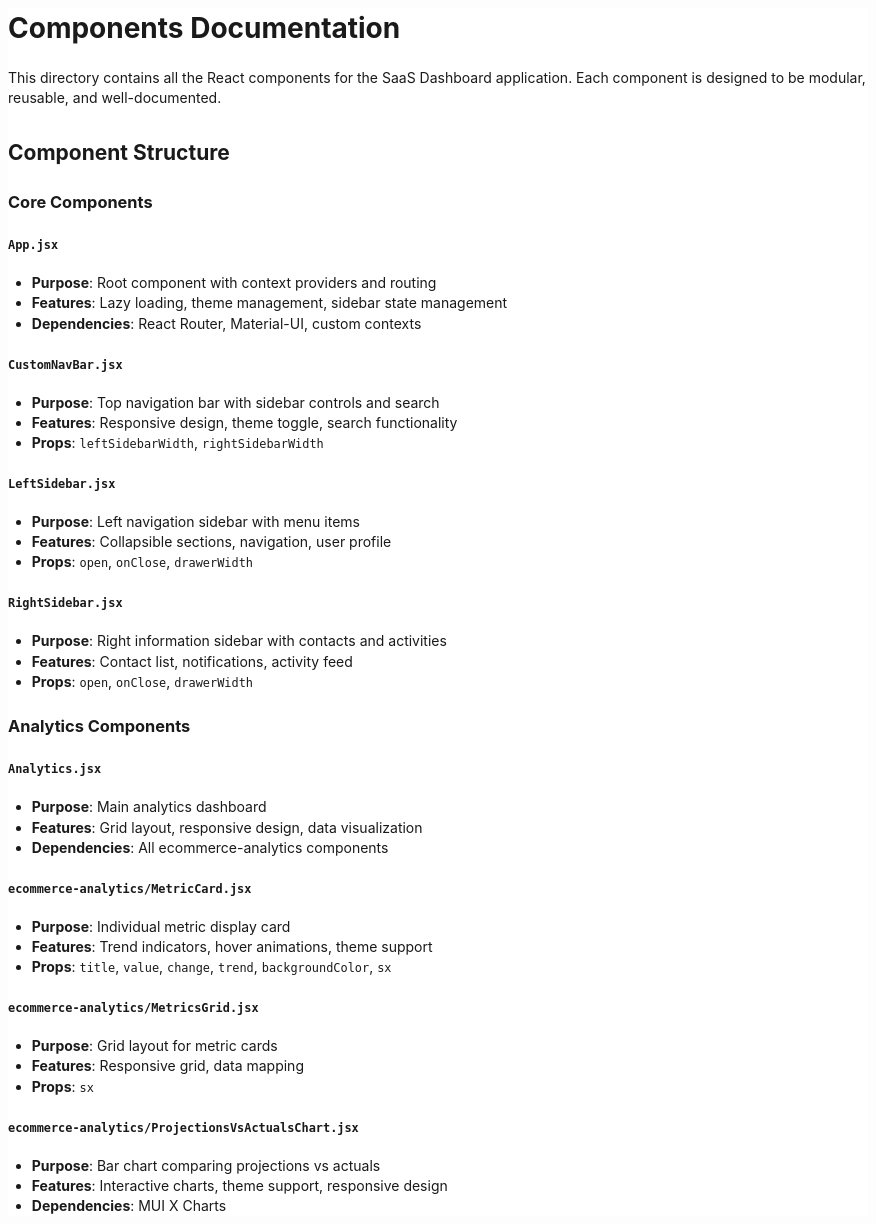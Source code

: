 # Components Documentation

This directory contains all the React components for the SaaS Dashboard application. Each component is designed to be modular, reusable, and well-documented.

## Component Structure

### Core Components

#### `App.jsx`
- **Purpose**: Root component with context providers and routing
- **Features**: Lazy loading, theme management, sidebar state management
- **Dependencies**: React Router, Material-UI, custom contexts

#### `CustomNavBar.jsx`
- **Purpose**: Top navigation bar with sidebar controls and search
- **Features**: Responsive design, theme toggle, search functionality
- **Props**: `leftSidebarWidth`, `rightSidebarWidth`

#### `LeftSidebar.jsx`
- **Purpose**: Left navigation sidebar with menu items
- **Features**: Collapsible sections, navigation, user profile
- **Props**: `open`, `onClose`, `drawerWidth`

#### `RightSidebar.jsx`
- **Purpose**: Right information sidebar with contacts and activities
- **Features**: Contact list, notifications, activity feed
- **Props**: `open`, `onClose`, `drawerWidth`

### Analytics Components

#### `Analytics.jsx`
- **Purpose**: Main analytics dashboard
- **Features**: Grid layout, responsive design, data visualization
- **Dependencies**: All ecommerce-analytics components

#### `ecommerce-analytics/MetricCard.jsx`
- **Purpose**: Individual metric display card
- **Features**: Trend indicators, hover animations, theme support
- **Props**: `title`, `value`, `change`, `trend`, `backgroundColor`, `sx`

#### `ecommerce-analytics/MetricsGrid.jsx`
- **Purpose**: Grid layout for metric cards
- **Features**: Responsive grid, data mapping
- **Props**: `sx`

#### `ecommerce-analytics/ProjectionsVsActualsChart.jsx`
- **Purpose**: Bar chart comparing projections vs actuals
- **Features**: Interactive charts, theme support, responsive design
- **Dependencies**: MUI X Charts
